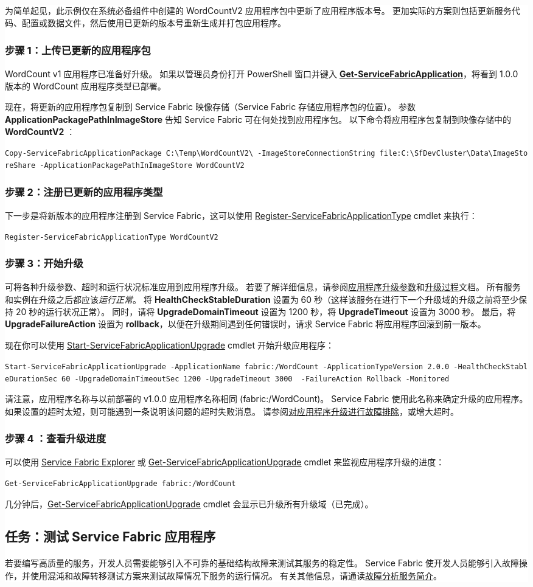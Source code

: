 为简单起见，此示例仅在系统必备组件中创建的 WordCountV2 应用程序包中更新了应用程序版本号。 更加实际的方案则包括更新服务代码、配置或数据文件，然后使用已更新的版本号重新生成并打包应用程序。  

### <a name="step-1-upload-the-updated-application-package"></a>步骤 1：上传已更新的应用程序包
WordCount v1 应用程序已准备好升级。 如果以管理员身份打开 PowerShell 窗口并键入 [**Get-ServiceFabricApplication**](https://docs.microsoft.com/zh-cn/powershell/servicefabric/vlatest/get-servicefabricapplication)，将看到 1.0.0 版本的 WordCount 应用程序类型已部署。  

现在，将更新的应用程序包复制到 Service Fabric 映像存储（Service Fabric 存储应用程序包的位置）。 参数 **ApplicationPackagePathInImageStore** 告知 Service Fabric 可在何处找到应用程序包。 以下命令将应用程序包复制到映像存储中的 **WordCountV2** ：  

    Copy-ServiceFabricApplicationPackage C:\Temp\WordCountV2\ -ImageStoreConnectionString file:C:\SfDevCluster\Data\ImageStoreShare -ApplicationPackagePathInImageStore WordCountV2


### <a name="step-2-register-the-updated-application-type"></a>步骤 2：注册已更新的应用程序类型
下一步是将新版本的应用程序注册到 Service Fabric，这可以使用 [Register-ServiceFabricApplicationType](https://docs.microsoft.com/zh-cn/powershell/servicefabric/vlatest/register-servicefabricapplicationtype) cmdlet 来执行：

    Register-ServiceFabricApplicationType WordCountV2

### <a name="step-3-start-the-upgrade"></a>步骤 3：开始升级
可将各种升级参数、超时和运行状况标准应用到应用程序升级。 若要了解详细信息，请参阅[应用程序升级参数](/documentation/articles/service-fabric-application-upgrade-parameters/)和[升级过程](/documentation/articles/service-fabric-application-upgrade/)文档。 所有服务和实例在升级之后都应该*运行正常*。  将 **HealthCheckStableDuration** 设置为 60 秒（这样该服务在进行下一个升级域的升级之前将至少保持 20 秒的运行状况正常）。  同时，请将 **UpgradeDomainTimeout** 设置为 1200 秒，将 **UpgradeTimeout** 设置为 3000 秒。 最后，将 **UpgradeFailureAction** 设置为 **rollback**，以便在升级期间遇到任何错误时，请求 Service Fabric 将应用程序回滚到前一版本。

现在你可以使用 [Start-ServiceFabricApplicationUpgrade](https://docs.microsoft.com/zh-cn/powershell/servicefabric/vlatest/start-servicefabricapplicationupgrade) cmdlet 开始升级应用程序：

    Start-ServiceFabricApplicationUpgrade -ApplicationName fabric:/WordCount -ApplicationTypeVersion 2.0.0 -HealthCheckStableDurationSec 60 -UpgradeDomainTimeoutSec 1200 -UpgradeTimeout 3000  -FailureAction Rollback -Monitored

请注意，应用程序名称与以前部署的 v1.0.0 应用程序名称相同 (fabric:/WordCount)。 Service Fabric 使用此名称来确定升级的应用程序。 如果设置的超时太短，则可能遇到一条说明该问题的超时失败消息。 请参阅[对应用程序升级进行故障排除](/documentation/articles/service-fabric-application-upgrade-troubleshooting/)，或增大超时。

### <a name="step-4-check-upgrade-progress"></a>步骤 4 ：查看升级进度
可以使用 [Service Fabric Explorer](/documentation/articles/service-fabric-visualizing-your-cluster/) 或 [Get-ServiceFabricApplicationUpgrade](https://docs.microsoft.com/zh-cn/powershell/servicefabric/vlatest/get-servicefabricapplicationupgrade) cmdlet 来监视应用程序升级的进度：

    Get-ServiceFabricApplicationUpgrade fabric:/WordCount

几分钟后，[Get-ServiceFabricApplicationUpgrade](https://docs.microsoft.com/zh-cn/powershell/servicefabric/vlatest/get-servicefabricapplicationupgrade) cmdlet 会显示已升级所有升级域（已完成）。

## <a name="task-test-a-service-fabric-application"></a>任务：测试 Service Fabric 应用程序
若要编写高质量的服务，开发人员需要能够引入不可靠的基础结构故障来测试其服务的稳定性。 Service Fabric 使开发人员能够引入故障操作，并使用混沌和故障转移测试方案来测试故障情况下服务的运行情况。  有关其他信息，请通读[故障分析服务简介](/documentation/articles/service-fabric-testability-overview/)。
